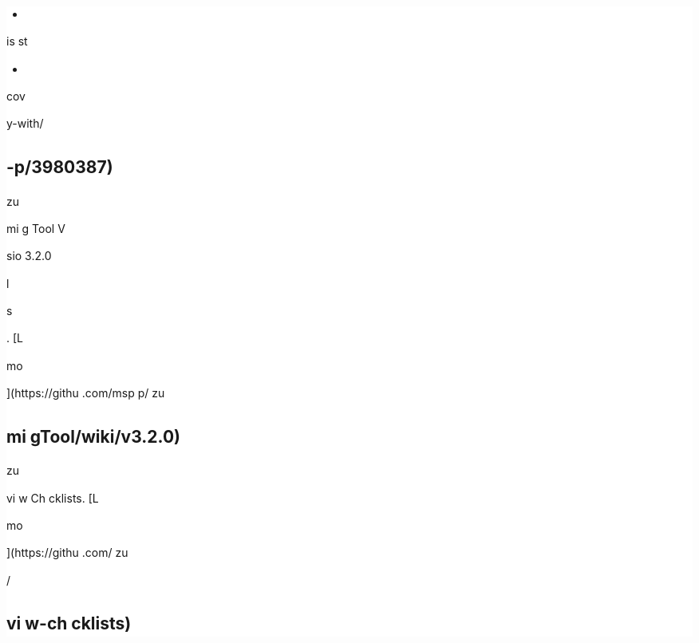 -
is
st

-

cov

y-with/

-p/3980387)
- 
zu

 

mi
g Tool V

sio
 3.2.0 

l

s

. [L



 mo

](https://githu
.com/msp
p/
zu



mi
gTool/wiki/v3.2.0)
- 
zu

 

vi
w Ch
cklists. [L



 mo

](https://githu
.com/
zu

/

vi
w-ch
cklists)
- 
